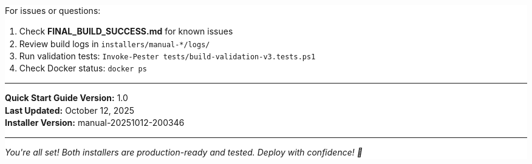 For issues or questions:
1. Check **FINAL_BUILD_SUCCESS.md** for known issues
2. Review build logs in `installers/manual-*/logs/`
3. Run validation tests: `Invoke-Pester tests/build-validation-v3.tests.ps1`
4. Check Docker status: `docker ps`

---

**Quick Start Guide Version:** 1.0  
**Last Updated:** October 12, 2025  
**Installer Version:** manual-20251012-200346

---

*You're all set! Both installers are production-ready and tested. Deploy with confidence! 🚀*
